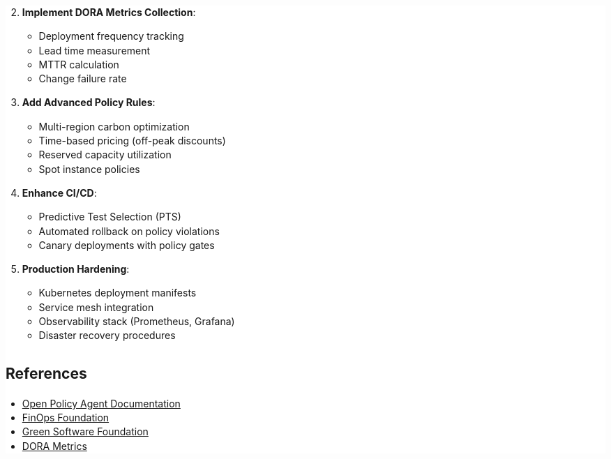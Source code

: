 2. **Implement DORA Metrics Collection**:
   - Deployment frequency tracking
   - Lead time measurement
   - MTTR calculation
   - Change failure rate

3. **Add Advanced Policy Rules**:
   - Multi-region carbon optimization
   - Time-based pricing (off-peak discounts)
   - Reserved capacity utilization
   - Spot instance policies

4. **Enhance CI/CD**:
   - Predictive Test Selection (PTS)
   - Automated rollback on policy violations
   - Canary deployments with policy gates

5. **Production Hardening**:
   - Kubernetes deployment manifests
   - Service mesh integration
   - Observability stack (Prometheus, Grafana)
   - Disaster recovery procedures

## References

- [Open Policy Agent Documentation](https://www.openpolicyagent.org/docs/latest/)
- [FinOps Foundation](https://www.finops.org/)
- [Green Software Foundation](https://greensoftware.foundation/)
- [DORA Metrics](https://cloud.google.com/blog/products/devops-sre/using-the-four-keys-to-measure-your-devops-performance)
